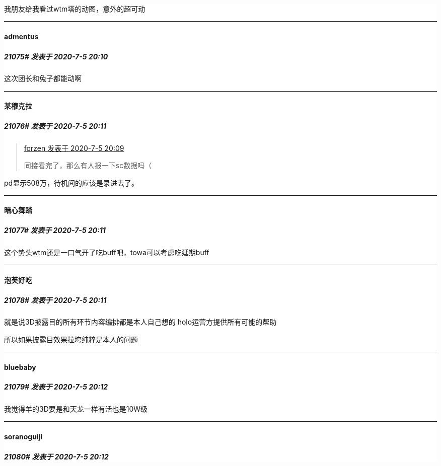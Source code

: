 
我朋友给我看过wtm塔的动图，意外的超可动


*****

####  admentus  
##### 21075#       发表于 2020-7-5 20:10


这次团长和兔子都能动啊


*****

####  某穆克拉  
##### 21076#       发表于 2020-7-5 20:11


<blockquote><a href="httphttps://bbs.saraba1st.com/2b/forum.php?mod=redirect&amp;goto=findpost&amp;pid=48080047&amp;ptid=1941579" target="_blank">forzen 发表于 2020-7-5 20:09</a>

同接看完了，那么有人报一下sc数据吗（</blockquote>
pd显示508万，待机间的应该是录进去了。


*****

####  暗心舞踏  
##### 21077#       发表于 2020-7-5 20:11


这个势头wtm还是一口气开了吃buff吧，towa可以考虑吃延期buff


*****

####  泡芙好吃  
##### 21078#       发表于 2020-7-5 20:11


就是说3D披露目的所有环节内容编排都是本人自己想的 holo运营方提供所有可能的帮助

所以如果披露目效果拉垮纯粹是本人的问题


*****

####  bluebaby  
##### 21079#       发表于 2020-7-5 20:12


我觉得羊的3D要是和天龙一样有活也是10W级


*****

####  soranoguiji  
##### 21080#       发表于 2020-7-5 20:12
